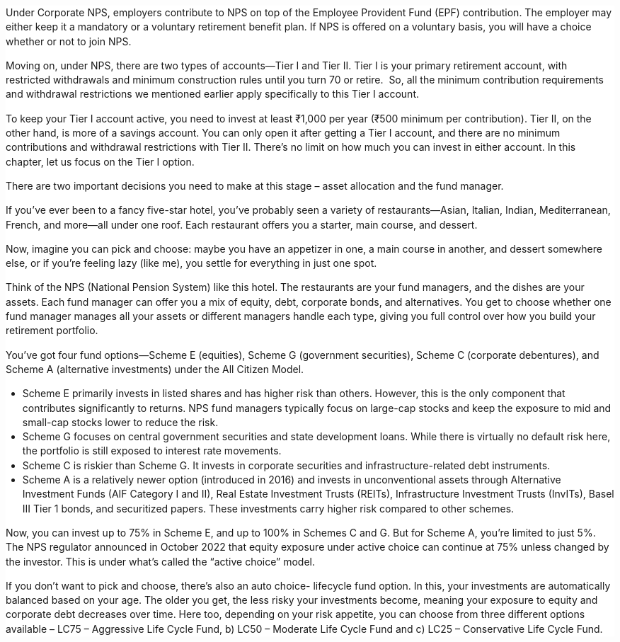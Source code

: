 Under Corporate NPS, employers contribute to NPS on top of the Employee Provident Fund (EPF) contribution. The employer may either keep it a mandatory or a voluntary retirement benefit plan. If NPS is offered on a voluntary basis, you will have a choice whether or not to join NPS.

Moving on, under NPS, there are two types of accounts—Tier I and Tier II. Tier I is your primary retirement account, with restricted withdrawals and minimum construction rules until you turn 70 or retire.  So, all the minimum contribution requirements and withdrawal restrictions we mentioned earlier apply specifically to this Tier I account.

To keep your Tier I account active, you need to invest at least ₹1,000 per year (₹500 minimum per contribution). Tier II, on the other hand, is more of a savings account. You can only open it after getting a Tier I account, and there are no minimum contributions and withdrawal restrictions with Tier II. There’s no limit on how much you can invest in either account. In this chapter, let us focus on the Tier I option.

There are two important decisions you need to make at this stage – asset allocation and the fund manager.

If you’ve ever been to a fancy five-star hotel, you’ve probably seen a variety of restaurants—Asian, Italian, Indian, Mediterranean, French, and more—all under one roof. Each restaurant offers you a starter, main course, and dessert.

Now, imagine you can pick and choose: maybe you have an appetizer in one, a main course in another, and dessert somewhere else, or if you’re feeling lazy (like me), you settle for everything in just one spot.

Think of the NPS (National Pension System) like this hotel. The restaurants are your fund managers, and the dishes are your assets. Each fund manager can offer you a mix of equity, debt, corporate bonds, and alternatives. You get to choose whether one fund manager manages all your assets or different managers handle each type, giving you full control over how you build your retirement portfolio.

You’ve got four fund options—Scheme E (equities), Scheme G (government securities), Scheme C (corporate debentures), and Scheme A (alternative investments) under the All Citizen Model.

- Scheme E  primarily invests in listed shares and has higher risk than others. However, this is the only component that contributes significantly to returns. NPS fund managers typically focus on large-cap stocks and keep the exposure to mid and small-cap stocks lower to reduce the risk.
- Scheme G  focuses on central government securities and state development loans. While there is virtually no default risk here, the portfolio is still exposed to interest rate movements.
- Scheme C  is riskier than Scheme G. It invests in corporate securities and infrastructure-related debt instruments.
- Scheme A  is a relatively newer option (introduced in 2016) and invests in unconventional assets through Alternative Investment Funds (AIF Category I and II), Real Estate Investment Trusts (REITs), Infrastructure Investment Trusts (InvITs), Basel III Tier 1 bonds, and securitized papers. These investments carry higher risk compared to other schemes.

Now, you can invest up to 75% in Scheme E, and up to 100% in Schemes C and G. But for Scheme A, you’re limited to just 5%. The NPS regulator announced in October 2022 that equity exposure under active choice can continue at 75% unless changed by the investor. This is under what’s called the “active choice” model.

If you don’t want to pick and choose, there’s also an  auto choice- lifecycle fund  option. In this, your investments are automatically balanced based on your age. The older you get, the less risky your investments become, meaning your exposure to equity and corporate debt decreases over time. Here too, depending on your risk appetite, you can choose from three different options available – LC75 – Aggressive Life Cycle Fund, b) LC50 – Moderate Life Cycle Fund and c) LC25 – Conservative Life Cycle Fund.
